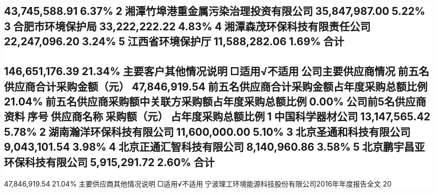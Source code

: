 43,745,588.91
6.37%
2
湘潭竹埠港重金属污染治理投资有限公司
35,847,987.00
5.22%
3
合肥市环境保护局
33,222,222.22
4.83%
4
湘潭森茂环保科技有限责任公司
22,247,096.20
3.24%
5
江西省环境保护厅
11,588,282.06
1.69%
合计
--
146,651,176.39
21.34%
主要客户其他情况说明
□适用√不适用
公司主要供应商情况
前五名供应商合计采购金额（元）
47,846,919.54
前五名供应商合计采购金额占年度采购总额比例
21.04%
前五名供应商采购额中关联方采购额占年度采购总额比例
0.00%
公司前5名供应商资料
序号
供应商名称
采购额（元）
占年度采购总额比例
1
中国科学器材公司
13,147,565.42
5.78%
2
湖南瀚洋环保科技有限公司
11,600,000.00
5.10%
3
北京圣通和科技有限公司
9,043,101.54
3.98%
4
北京正通汇智科技有限公司
8,140,960.86
3.58%
5
北京鹏宇昌亚环保科技有限公司
5,915,291.72
2.60%
合计
--
47,846,919.54
21.04%
主要供应商其他情况说明
□适用√不适用
宁波理工环境能源科技股份有限公司2016年年度报告全文
20